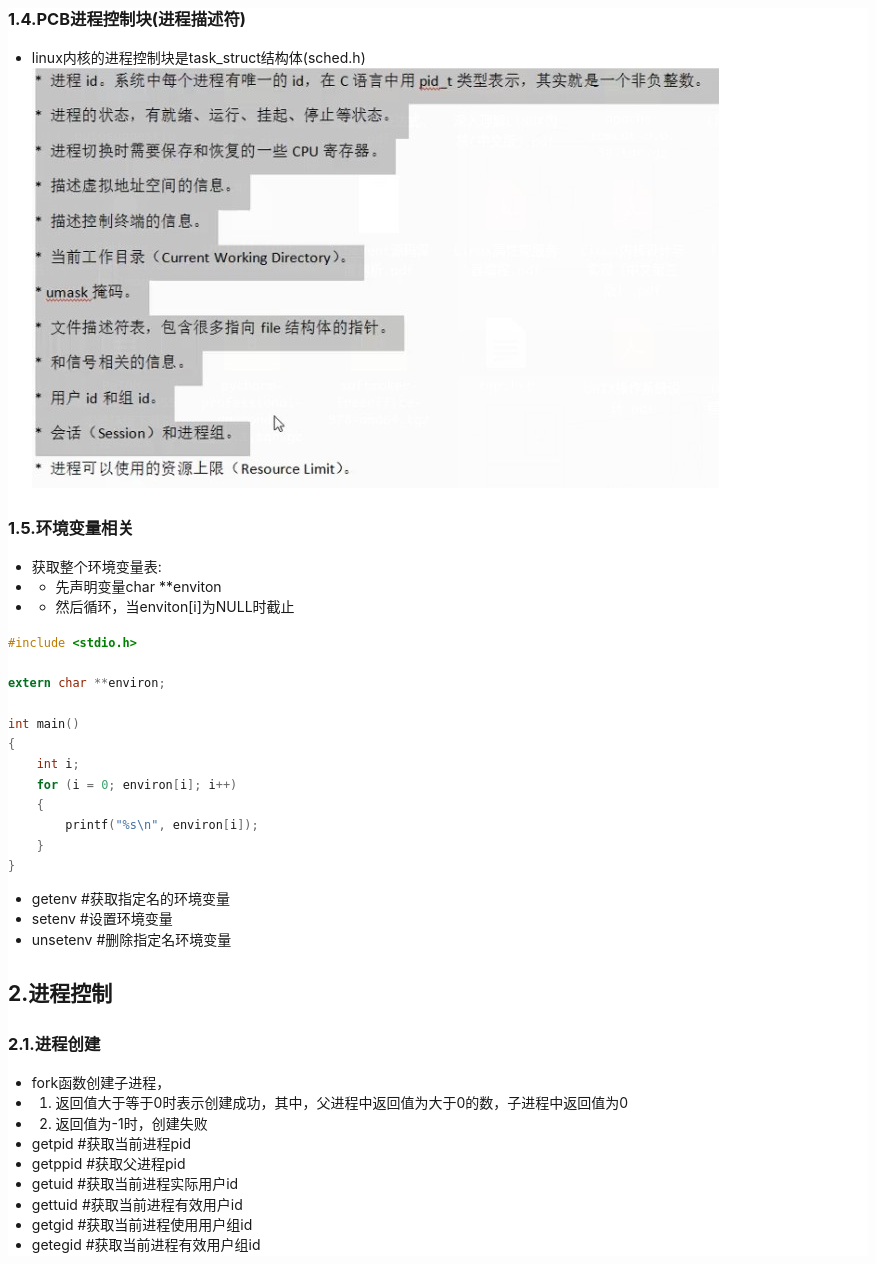 ### 1.4.PCB进程控制块(进程描述符)
- linux内核的进程控制块是task_struct结构体(sched.h)
![011](img/011.jpg)

### 1.5.环境变量相关
- 获取整个环境变量表:
- - 先声明变量char **enviton
- - 然后循环，当enviton[i]为NULL时截止
```c
#include <stdio.h>

extern char **environ;

int main()
{
    int i;
    for (i = 0; environ[i]; i++)
    {
        printf("%s\n", environ[i]);
    }
}
```

- getenv    #获取指定名的环境变量
- setenv    #设置环境变量
- unsetenv  #删除指定名环境变量


## 2.进程控制
### 2.1.进程创建
- fork函数创建子进程，
- 1. 返回值大于等于0时表示创建成功，其中，父进程中返回值为大于0的数，子进程中返回值为0
- 2. 返回值为-1时，创建失败
- getpid    #获取当前进程pid
- getppid    #获取父进程pid
- getuid    #获取当前进程实际用户id
- gettuid   #获取当前进程有效用户id
- getgid    #获取当前进程使用用户组id
- getegid   #获取当前进程有效用户组id
